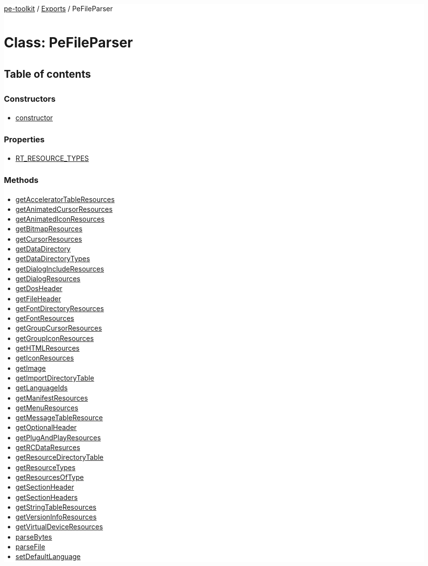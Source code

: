 [pe-toolkit](../README.md) / [Exports](../modules.md) / PeFileParser

# Class: PeFileParser

## Table of contents

### Constructors

- [constructor](PeFileParser.md#constructor)

### Properties

- [RT\_RESOURCE\_TYPES](PeFileParser.md#rt_resource_types)

### Methods

- [getAcceleratorTableResources](PeFileParser.md#getacceleratortableresources)
- [getAnimatedCursorResources](PeFileParser.md#getanimatedcursorresources)
- [getAnimatedIconResources](PeFileParser.md#getanimatediconresources)
- [getBitmapResources](PeFileParser.md#getbitmapresources)
- [getCursorResources](PeFileParser.md#getcursorresources)
- [getDataDirectory](PeFileParser.md#getdatadirectory)
- [getDataDirectoryTypes](PeFileParser.md#getdatadirectorytypes)
- [getDialogIncludeResources](PeFileParser.md#getdialogincluderesources)
- [getDialogResources](PeFileParser.md#getdialogresources)
- [getDosHeader](PeFileParser.md#getdosheader)
- [getFileHeader](PeFileParser.md#getfileheader)
- [getFontDirectoryResources](PeFileParser.md#getfontdirectoryresources)
- [getFontResources](PeFileParser.md#getfontresources)
- [getGroupCursorResources](PeFileParser.md#getgroupcursorresources)
- [getGroupIconResources](PeFileParser.md#getgroupiconresources)
- [getHTMLResources](PeFileParser.md#gethtmlresources)
- [getIconResources](PeFileParser.md#geticonresources)
- [getImage](PeFileParser.md#getimage)
- [getImportDirectoryTable](PeFileParser.md#getimportdirectorytable)
- [getLanguageIds](PeFileParser.md#getlanguageids)
- [getManifestResources](PeFileParser.md#getmanifestresources)
- [getMenuResources](PeFileParser.md#getmenuresources)
- [getMessageTableResource](PeFileParser.md#getmessagetableresource)
- [getOptionalHeader](PeFileParser.md#getoptionalheader)
- [getPlugAndPlayResources](PeFileParser.md#getplugandplayresources)
- [getRCDataResurces](PeFileParser.md#getrcdataresurces)
- [getResourceDirectoryTable](PeFileParser.md#getresourcedirectorytable)
- [getResourceTypes](PeFileParser.md#getresourcetypes)
- [getResourcesOfType](PeFileParser.md#getresourcesoftype)
- [getSectionHeader](PeFileParser.md#getsectionheader)
- [getSectionHeaders](PeFileParser.md#getsectionheaders)
- [getStringTableResources](PeFileParser.md#getstringtableresources)
- [getVersionInfoResources](PeFileParser.md#getversioninforesources)
- [getVirtualDeviceResources](PeFileParser.md#getvirtualdeviceresources)
- [parseBytes](PeFileParser.md#parsebytes)
- [parseFile](PeFileParser.md#parsefile)
- [setDefaultLanguage](PeFileParser.md#setdefaultlanguage)

